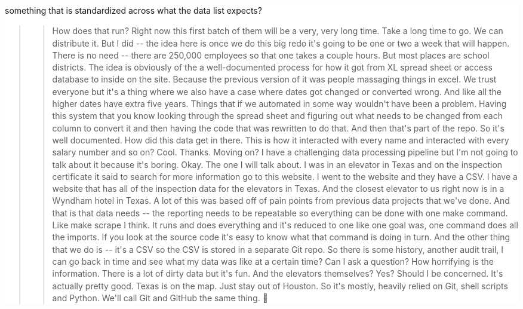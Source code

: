 


something that is standardized across what the data list expects?
>> How does that run?
>> Right now this first batch of them will be a very, very long
time.  Take a long time to go.  We can distribute it.  But I did --
the idea here is once we do this big redo it's going to be one or two
a week that will happen.  There is no need -- there are 250,000
employees so that one takes a couple hours.  But most places are
school districts.
The idea is obviously of the a well-documented process for how it
got from XL spread sheet or access database to inside on the site.
Because the previous version of it was people massaging things in
excel.  We trust everyone but it's a thing where we also have a case
where dates got changed or converted wrong.  And like all the higher
dates have extra five years.  Things that if we automated in some way
wouldn't have been a problem.  Having this system that you know
looking through the spread sheet and figuring out what needs to be
changed from each column to convert it and then having the code that
was rewritten to do that.
And then that's part of the repo.  So it's well documented.  How
did this data get in there.  This is how it interacted with every name
and interacted with every salary number and so on?
>> Cool.  Thanks.
Moving on?
>> I have a challenging data processing pipeline but I'm not
going to talk about it because it's boring.
>> Okay.
>> The one I will talk about.  I was in an elevator in Texas and
on the inspection certificate it said to search for more information
go to this website.  I went to the website and they have a CSV.  I
have a website that has all of the inspection data for the elevators
in Texas.  And the closest elevator to us right now is in a Wyndham
hotel in Texas.  A lot of this was based off of pain points from
previous data projects that we've done.  And that is that data
needs -- the reporting needs to be repeatable so everything can be
done with one make command.  Like make scrape I think.  It runs and
does everything and it's reduced to one like one goal was, one command
does all the imports.  If you look at the source code it's easy to
know what that command is doing in turn.
And the other thing that we do is -- it's a CSV so the CSV is
stored in a separate Git repo.  So there is some history, another
audit trail, I can go back in time and see what my data was like at a
certain time?
>> Can I ask a question?  How horrifying is the information.
>> There is a lot of dirty data but it's fun.
>> And the elevators themselves?
>> Yes?  Should I be concerned.
>> It's actually pretty good.
>> Texas is on the map.  Just stay out of Houston.
So it's mostly, heavily relied on Git, shell scripts and Python.
>> We'll call Git and GitHub the same thing.
